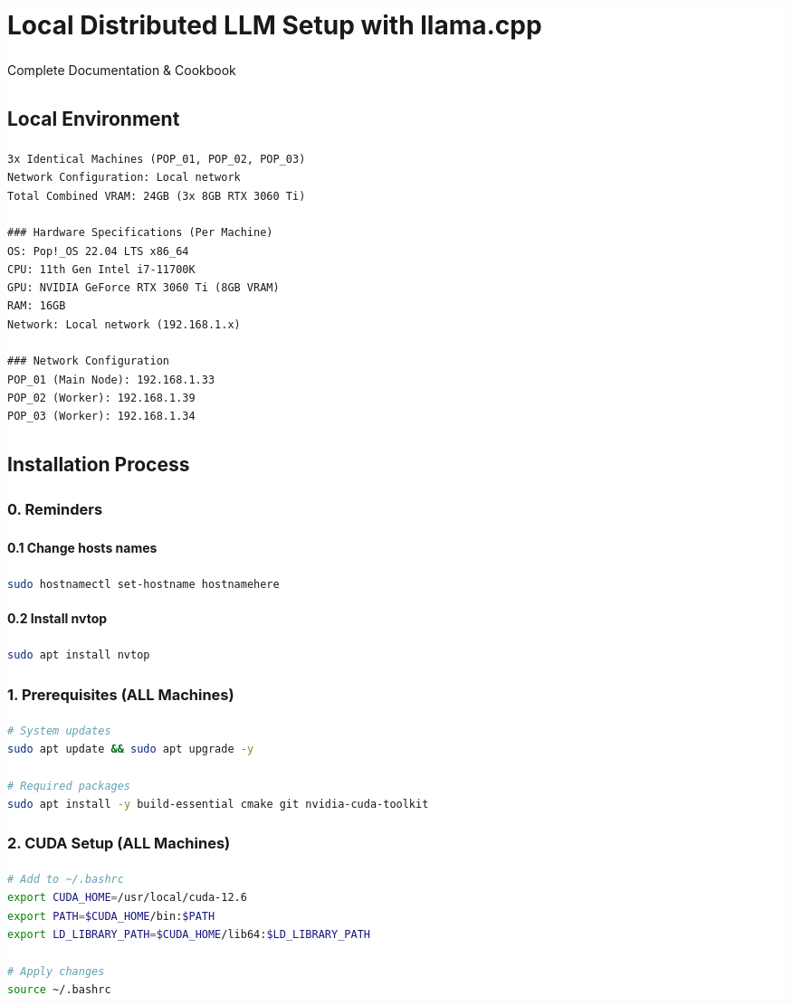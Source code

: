 # Local Distributed LLM Setup with llama.cpp
Complete Documentation & Cookbook
## Local Environment 
```
3x Identical Machines (POP_01, POP_02, POP_03)
Network Configuration: Local network
Total Combined VRAM: 24GB (3x 8GB RTX 3060 Ti)

### Hardware Specifications (Per Machine)
OS: Pop!_OS 22.04 LTS x86_64
CPU: 11th Gen Intel i7-11700K
GPU: NVIDIA GeForce RTX 3060 Ti (8GB VRAM)
RAM: 16GB
Network: Local network (192.168.1.x)

### Network Configuration
POP_01 (Main Node): 192.168.1.33
POP_02 (Worker): 192.168.1.39
POP_03 (Worker): 192.168.1.34

```
## Installation Process

### 0. Reminders 

#### 0.1 Change hosts names
```bash
sudo hostnamectl set-hostname hostnamehere
```

#### 0.2 Install nvtop
```bash 
sudo apt install nvtop
```

### 1. Prerequisites (ALL Machines)
```bash
# System updates
sudo apt update && sudo apt upgrade -y

# Required packages
sudo apt install -y build-essential cmake git nvidia-cuda-toolkit
```

### 2. CUDA Setup (ALL Machines)
```bash
# Add to ~/.bashrc
export CUDA_HOME=/usr/local/cuda-12.6
export PATH=$CUDA_HOME/bin:$PATH
export LD_LIBRARY_PATH=$CUDA_HOME/lib64:$LD_LIBRARY_PATH

# Apply changes
source ~/.bashrc
```
